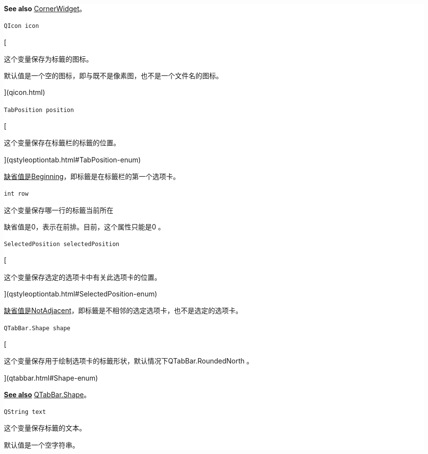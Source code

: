 **See also** [CornerWidget](qstyleoptiontab.html#CornerWidget-enum)。

```
QIcon icon
```

[

这个变量保存为标籤的图标。

默认值是一个空的图标，即与既不是像素图，也不是一个文件名的图标。

](qicon.html)

```
TabPosition position
```

[

这个变量保存在标籤栏的标籤的位置。

](qstyleoptiontab.html#TabPosition-enum)

[缺省值是](qstyleoptiontab.html#TabPosition-enum)[Beginning](qstyleoptiontab.html#TabPosition-enum)，即标籤是在标籤栏的第一个选项卡。

```
int row
```

这个变量保存哪一行的标籤当前所在

缺省值是0，表示在前排。目前，这个属性只能是0 。

```
SelectedPosition selectedPosition
```

[

这个变量保存选定的选项卡中有关此选项卡的位置。

](qstyleoptiontab.html#SelectedPosition-enum)

[缺省值是](qstyleoptiontab.html#SelectedPosition-enum)[NotAdjacent](qstyleoptiontab.html#SelectedPosition-enum)，即标籤是不相邻的选定选项卡，也不是选定的选项卡。

```
QTabBar.Shape shape
```

[

这个变量保存用于绘制选项卡的标籤形状，默认情况下QTabBar.RoundedNorth 。

](qtabbar.html#Shape-enum)

[**See also**](qtabbar.html#Shape-enum) [QTabBar.Shape](qtabbar.html#Shape-enum)。

```
QString text
```

这个变量保存标籤的文本。

默认值是一个空字符串。